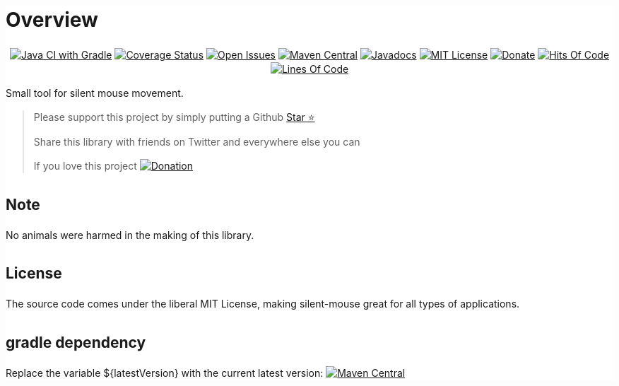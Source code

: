 # Overview

<div style="text-align: center">

[![Java CI with Gradle](https://github.com/astrapi69/silent-mouse/actions/workflows/gradle.yml/badge.svg)](https://github.com/astrapi69/silent-mouse/actions/workflows/gradle.yml)
[![Coverage Status](https://codecov.io/gh/astrapi69/silent-mouse/branch/develop/graph/badge.svg)](https://codecov.io/gh/astrapi69/silent-mouse)
[![Open Issues](https://img.shields.io/github/issues/astrapi69/silent-mouse.svg?style=flat)](https://github.com/astrapi69/silent-mouse/issues)
[![Maven Central](https://maven-badges.herokuapp.com/maven-central/io.github.astrapi69/silent-mouse/badge.svg)](https://maven-badges.herokuapp.com/maven-central/io.github.astrapi69/silent-mouse)
[![Javadocs](http://www.javadoc.io/badge/io.github.astrapi69/silent-mouse.svg)](http://www.javadoc.io/doc/io.github.astrapi69/silent-mouse)
[![MIT License](http://img.shields.io/badge/license-MIT-brightgreen.svg?style=flat)](http://opensource.org/licenses/MIT)
[![Donate](https://img.shields.io/badge/donate-❤-ff2244.svg)](https://www.paypal.com/cgi-bin/webscr?cmd=_s-xclick&hosted_button_id=GVBTWLRAZ7HB8)
[![Hits Of Code](https://hitsofcode.com/github/astrapi69/silent-mouse?branch=develop)](https://hitsofcode.com/github/astrapi69/silent-mouse/view?branch=develop)
[![Lines Of Code](https://tokei.rs/b1/github/astrapi69/silent-mouse)](https://github.com/astrapi69/silent-mouse)

</div>

Small tool for silent mouse movement.

> Please support this project by simply putting a
> Github <a class="github-button" href="https://github.com/astrapi69/silent-mouse" data-icon="octicon-star" aria-label="Star astrapi69/silent-mouse on GitHub">
> Star ⭐</a>
>
> Share this library with friends on Twitter and everywhere else you can
>
> If you love this project
> [![Donation](https://img.shields.io/badge/donate-❤-ff2244.svg)](https://www.paypal.com/cgi-bin/webscr?cmd=_s-xclick&hosted_button_id=GVBTWLRAZ7HB8)

## Note

No animals were harmed in the making of this library.

## License

The source code comes under the liberal MIT License, making silent-mouse great for all types of applications.

## gradle dependency

Replace the variable ${latestVersion} with the current latest
version: [![Maven Central](https://maven-badges.herokuapp.com/maven-central/io.github.astrapi69/silent-mouse/badge.svg)](https://maven-badges.herokuapp.com/maven-central/io.github.astrapi69/silent-mouse)

